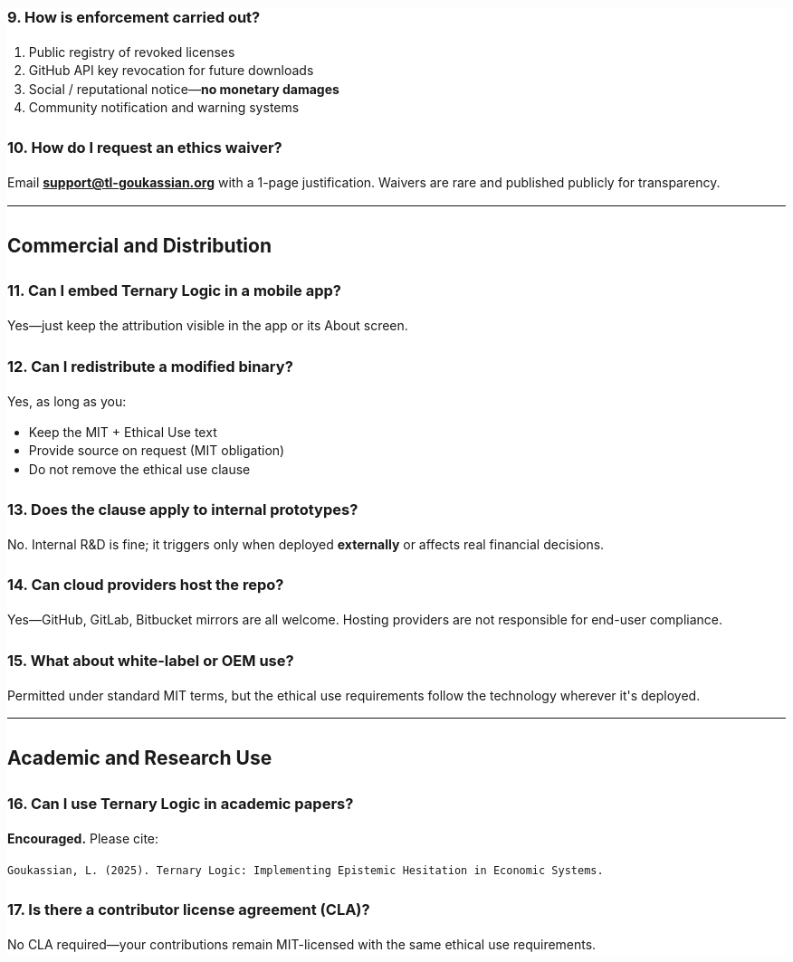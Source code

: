 ### 9. How is enforcement carried out?
1. Public registry of revoked licenses
2. GitHub API key revocation for future downloads
3. Social / reputational notice—**no monetary damages**
4. Community notification and warning systems

### 10. How do I request an ethics waiver?
Email **support@tl-goukassian.org** with a 1-page justification. Waivers are rare and published publicly for transparency.

---

## Commercial and Distribution

### 11. Can I embed Ternary Logic in a mobile app?
Yes—just keep the attribution visible in the app or its About screen.

### 12. Can I redistribute a modified binary?
Yes, as long as you:
* Keep the MIT + Ethical Use text
* Provide source on request (MIT obligation)
* Do not remove the ethical use clause

### 13. Does the clause apply to internal prototypes?
No. Internal R&D is fine; it triggers only when deployed **externally** or affects real financial decisions.

### 14. Can cloud providers host the repo?
Yes—GitHub, GitLab, Bitbucket mirrors are all welcome. Hosting providers are not responsible for end-user compliance.

### 15. What about white-label or OEM use?
Permitted under standard MIT terms, but the ethical use requirements follow the technology wherever it's deployed.

---

## Academic and Research Use

### 16. Can I use Ternary Logic in academic papers?
**Encouraged.** Please cite:
```
Goukassian, L. (2025). Ternary Logic: Implementing Epistemic Hesitation in Economic Systems.
```

### 17. Is there a contributor license agreement (CLA)?
No CLA required—your contributions remain MIT-licensed with the same ethical use requirements.
